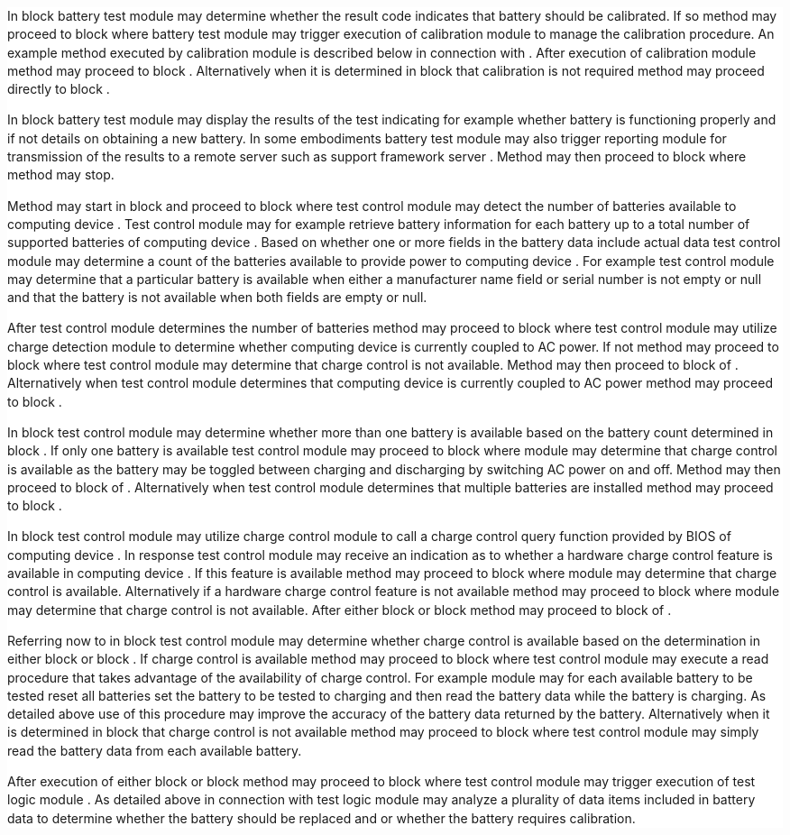 In block battery test module may determine whether the result code indicates that battery should be calibrated. If so method may proceed to block where battery test module may trigger execution of calibration module to manage the calibration procedure. An example method executed by calibration module is described below in connection with . After execution of calibration module method may proceed to block . Alternatively when it is determined in block that calibration is not required method may proceed directly to block .

In block battery test module may display the results of the test indicating for example whether battery is functioning properly and if not details on obtaining a new battery. In some embodiments battery test module may also trigger reporting module for transmission of the results to a remote server such as support framework server . Method may then proceed to block where method may stop.

Method may start in block and proceed to block where test control module may detect the number of batteries available to computing device . Test control module may for example retrieve battery information for each battery up to a total number of supported batteries of computing device . Based on whether one or more fields in the battery data include actual data test control module may determine a count of the batteries available to provide power to computing device . For example test control module may determine that a particular battery is available when either a manufacturer name field or serial number is not empty or null and that the battery is not available when both fields are empty or null.

After test control module determines the number of batteries method may proceed to block where test control module may utilize charge detection module to determine whether computing device is currently coupled to AC power. If not method may proceed to block where test control module may determine that charge control is not available. Method may then proceed to block of . Alternatively when test control module determines that computing device is currently coupled to AC power method may proceed to block .

In block test control module may determine whether more than one battery is available based on the battery count determined in block . If only one battery is available test control module may proceed to block where module may determine that charge control is available as the battery may be toggled between charging and discharging by switching AC power on and off. Method may then proceed to block of . Alternatively when test control module determines that multiple batteries are installed method may proceed to block .

In block test control module may utilize charge control module to call a charge control query function provided by BIOS of computing device . In response test control module may receive an indication as to whether a hardware charge control feature is available in computing device . If this feature is available method may proceed to block where module may determine that charge control is available. Alternatively if a hardware charge control feature is not available method may proceed to block where module may determine that charge control is not available. After either block or block method may proceed to block of .

Referring now to in block test control module may determine whether charge control is available based on the determination in either block or block . If charge control is available method may proceed to block where test control module may execute a read procedure that takes advantage of the availability of charge control. For example module may for each available battery to be tested reset all batteries set the battery to be tested to charging and then read the battery data while the battery is charging. As detailed above use of this procedure may improve the accuracy of the battery data returned by the battery. Alternatively when it is determined in block that charge control is not available method may proceed to block where test control module may simply read the battery data from each available battery.

After execution of either block or block method may proceed to block where test control module may trigger execution of test logic module . As detailed above in connection with test logic module may analyze a plurality of data items included in battery data to determine whether the battery should be replaced and or whether the battery requires calibration.
